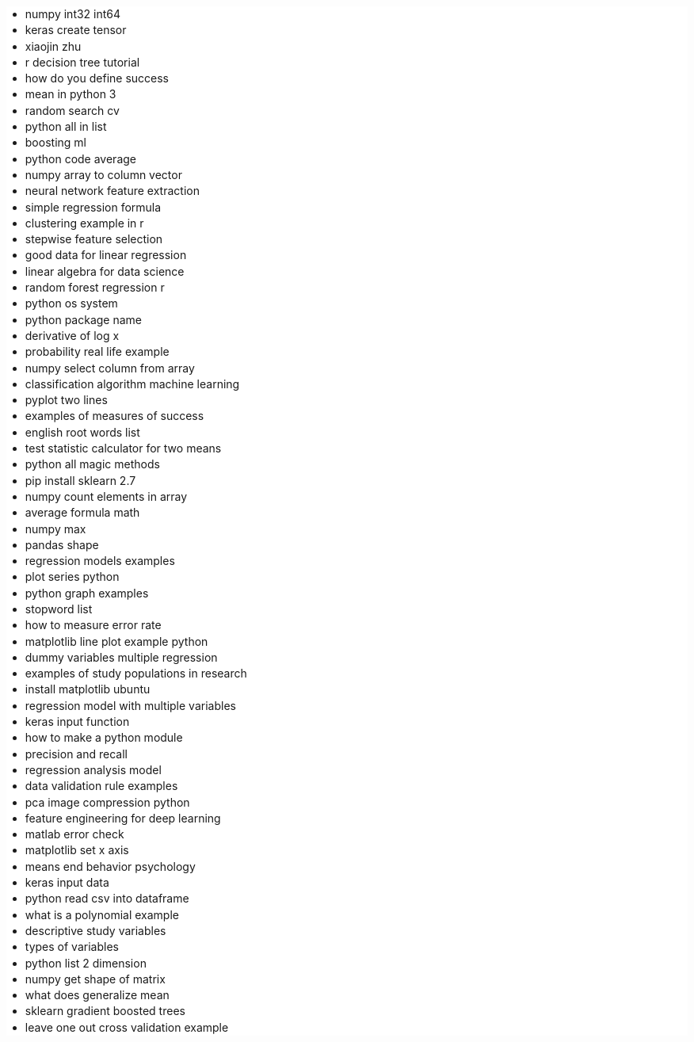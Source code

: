 - numpy int32 int64
- keras create tensor
- xiaojin zhu
- r decision tree tutorial
- how do you define success
- mean in python 3
- random search cv
- python all in list
- boosting ml
- python code average
- numpy array to column vector
- neural network feature extraction
- simple regression formula
- clustering example in r
- stepwise feature selection
- good data for linear regression
- linear algebra for data science
- random forest regression r
- python os system
- python package name
- derivative of log x
- probability real life example
- numpy select column from array
- classification algorithm machine learning
- pyplot two lines
- examples of measures of success
- english root words list
- test statistic calculator for two means
- python all magic methods
- pip install sklearn 2.7
- numpy count elements in array
- average formula math
- numpy max
- pandas shape
- regression models examples
- plot series python
- python graph examples
- stopword list
- how to measure error rate
- matplotlib line plot example python
- dummy variables multiple regression
- examples of study populations in research
- install matplotlib ubuntu
- regression model with multiple variables
- keras input function
- how to make a python module
- precision and recall
- regression analysis model
- data validation rule examples
- pca image compression python
- feature engineering for deep learning
- matlab error check
- matplotlib set x axis
- means end behavior psychology
- keras input data
- python read csv into dataframe
- what is a polynomial example
- descriptive study variables
- types of variables
- python list 2 dimension
- numpy get shape of matrix
- what does generalize mean
- sklearn gradient boosted trees
- leave one out cross validation example